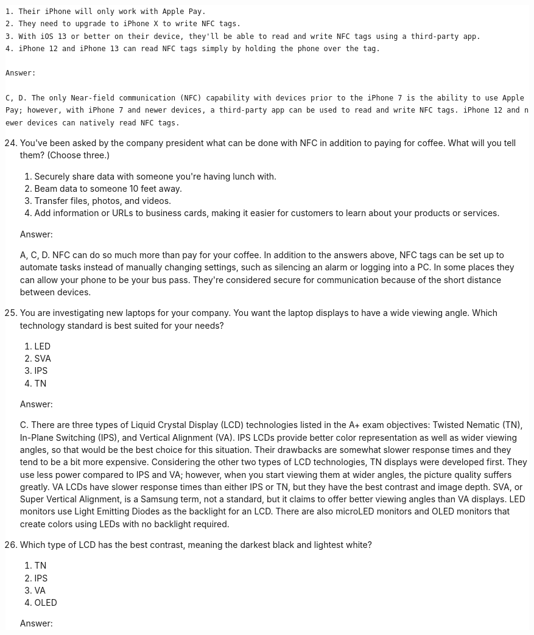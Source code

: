     1. Their iPhone will only work with Apple Pay.
    2. They need to upgrade to iPhone X to write NFC tags.
    3. With iOS 13 or better on their device, they'll be able to read and write NFC tags using a third-party app.
    4. iPhone 12 and iPhone 13 can read NFC tags simply by holding the phone over the tag.

    Answer:

    C, D. The only Near-field communication (NFC) capability with devices prior to the iPhone 7 is the ability to use Apple Pay; however, with iPhone 7 and newer devices, a third-party app can be used to read and write NFC tags. iPhone 12 and newer devices can natively read NFC tags.
24. You've been asked by the company president what can be done with NFC in addition to paying for coffee. What will you tell them? (Choose three.)

    1. Securely share data with someone you're having lunch with.
    2. Beam data to someone 10 feet away.
    3. Transfer files, photos, and videos.
    4. Add information or URLs to business cards, making it easier for customers to learn about your products or services.

    Answer:

    A, C, D. NFC can do so much more than pay for your coffee. In addition to the answers above, NFC tags can be set up to automate tasks instead of manually changing settings, such as silencing an alarm or logging into a PC. In some places they can allow your phone to be your bus pass. They're considered secure for communication because of the short distance between devices.
25. You are investigating new laptops for your company. You want the laptop displays to have a wide viewing angle. Which technology standard is best suited for your needs?

    1. LED
    2. SVA
    3. IPS
    4. TN

    Answer:

    C. There are three types of Liquid Crystal Display (LCD) technologies listed in the A+ exam objectives: Twisted Nematic (TN), In-Plane Switching (IPS), and Vertical Alignment (VA). IPS LCDs provide better color representation as well as wider viewing angles, so that would be the best choice for this situation. Their drawbacks are somewhat slower response times and they tend to be a bit more expensive. Considering the other two types of LCD technologies, TN displays were developed first. They use less power compared to IPS and VA; however, when you start viewing them at wider angles, the picture quality suffers greatly. VA LCDs have slower response times than either IPS or TN, but they have the best contrast and image depth. SVA, or Super Vertical Alignment, is a Samsung term, not a standard, but it claims to offer better viewing angles than VA displays. LED monitors use Light Emitting Diodes as the backlight for an LCD. There are also microLED monitors and OLED monitors that create colors using LEDs with no backlight required.
26. Which type of LCD has the best contrast, meaning the darkest black and lightest white?

    1. TN
    2. IPS
    3. VA
    4. OLED

    Answer:

